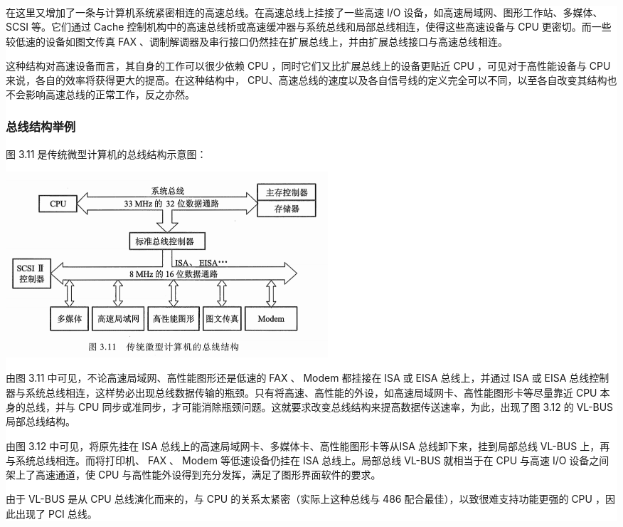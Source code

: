 在这里又增加了一条与计算机系统紧密相连的高速总线。在高速总线上挂接了一些高速 I/O 设备，如高速局域网、图形工作站、多媒体、 SCSI 等。它们通过 Cache 控制机构中的高速总线桥或高速缓冲器与系统总线和局部总线相连，使得这些高速设备与 CPU 更密切。而一些较低速的设备如图文传真 FAX 、调制解调器及串行接口仍然挂在扩展总线上，并由扩展总线接口与高速总线相连。

这种结构对高速设备而言，其自身的工作可以很少依赖 CPU ，同时它们又比扩展总线上的设备更贴近 CPU ，可见对于高性能设备与 CPU 来说，各自的效率将获得更大的提高。在这种结构中， CPU、高速总线的速度以及各自信号线的定义完全可以不同，以至各自改变其结构也不会影响高速总线的正常工作，反之亦然。

### 总线结构举例

图 3.11 是传统微型计算机的总线结构示意图：

<img src="image/image-20250113174823658.png" alt="image-20250113174823658" style="zoom:50%;" />

由图 3.11 中可见，不论高速局域网、高性能图形还是低速的 FAX 、 Modem 都挂接在 ISA 或 EISA 总线上，并通过 ISA 或 EISA 总线控制器与系统总线相连，这样势必出现总线数据传输的瓶颈。只有将高速、高性能的外设，如高速局域网卡、高性能图形卡等尽量靠近 CPU 本身的总线，并与 CPU 同步或准同步，才可能消除瓶颈问题。这就要求改变总线结构来提高数据传送速率，为此，出现了图 3.12 的 VL-BUS 局部总线结构。

由图 3.12 中可见，将原先挂在 ISA 总线上的高速局域网卡、多媒体卡、高性能图形卡等从ISA 总线卸下来，挂到局部总线 VL-BUS 上，再与系统总线相连。而将打印机、 FAX 、 Modem 等低速设备仍挂在 ISA 总线上。局部总线 VL-BUS 就相当于在 CPU 与高速 I/O 设备之间架上了高速通道，使 CPU 与高性能外设得到充分发挥，满足了图形界面软件的要求。

由于 VL-BUS 是从 CPU 总线演化而来的，与 CPU 的关系太紧密（实际上这种总线与 486 配合最佳），以致很难支持功能更强的 CPU ，因此出现了 PCI 总线。
